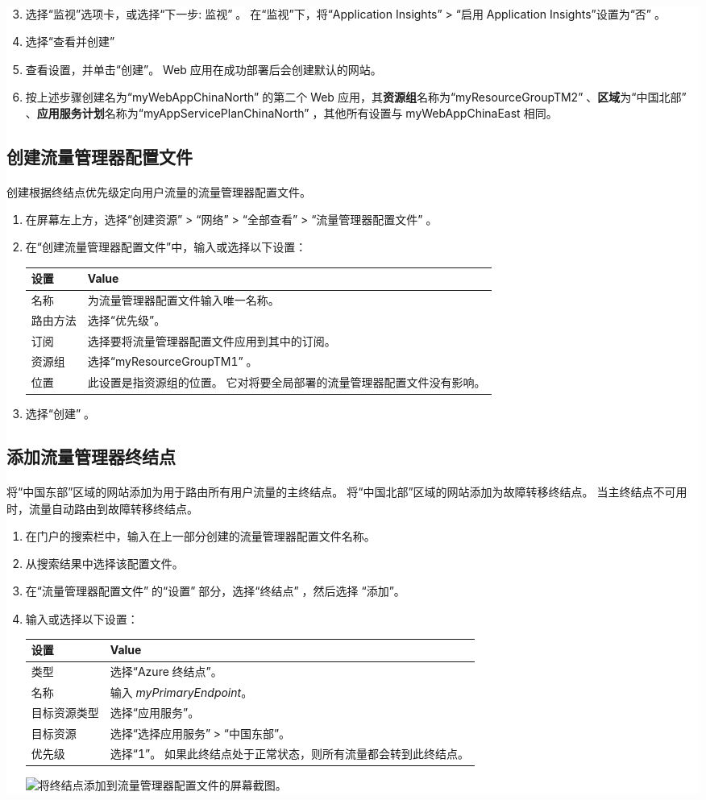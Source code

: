 3. 选择“监视”选项卡，或选择“下一步: 监视”   。  在“监视”下，将“Application Insights” > “启用 Application Insights”设置为“否”     。

4. 选择“查看并创建” 

5. 查看设置，并单击“创建”。   Web 应用在成功部署后会创建默认的网站。

6. 按上述步骤创建名为“myWebAppChinaNorth”  的第二个 Web 应用，其**资源组**名称为“myResourceGroupTM2”  、**区域**为“中国北部”  、**应用服务计划**名称为“myAppServicePlanChinaNorth”  ，其他所有设置与 myWebAppChinaEast  相同。

## <a name="create-a-traffic-manager-profile"></a>创建流量管理器配置文件

创建根据终结点优先级定向用户流量的流量管理器配置文件。



1. 在屏幕左上方，选择“创建资源”   > “网络”   >    “全部查看” > “流量管理器配置文件”  。

2. 在“创建流量管理器配置文件”中，输入或选择以下设置： 

    | 设置 | Value |
    | --------| ----- |
    | 名称 | 为流量管理器配置文件输入唯一名称。|
    | 路由方法 | 选择“优先级”。 |
    | 订阅 | 选择要将流量管理器配置文件应用到其中的订阅。 |
    | 资源组 | 选择“myResourceGroupTM1”  。|
    | 位置 |此设置是指资源组的位置。 它对将要全局部署的流量管理器配置文件没有影响。|

3. 选择“创建”  。

## <a name="add-traffic-manager-endpoints"></a>添加流量管理器终结点

将“中国东部”区域的网站添加为用于路由所有用户流量的主终结点。  将“中国北部”区域的网站添加为故障转移终结点。  当主终结点不可用时，流量自动路由到故障转移终结点。

1. 在门户的搜索栏中，输入在上一部分创建的流量管理器配置文件名称。
2. 从搜索结果中选择该配置文件。
3. 在“流量管理器配置文件”  的“设置”  部分，选择“终结点”  ，然后选择  “添加”。
4. 输入或选择以下设置：

    | 设置 | Value |
    | ------- | ------|
    | 类型 | 选择“Azure 终结点”。  |
    | 名称 | 输入 *myPrimaryEndpoint*。 |
    | 目标资源类型 | 选择“应用服务”。  |
    | 目标资源 | 选择“选择应用服务”   >   “中国东部”。 |
    | 优先级 | 选择“1”。  如果此终结点处于正常状态，则所有流量都会转到此终结点。 |

    ![将终结点添加到流量管理器配置文件的屏幕截图。](./media/quickstart-create-traffic-manager-profile/add-traffic-manager-endpoint.png)
